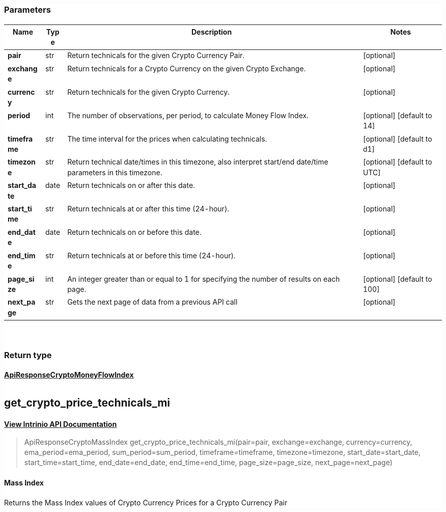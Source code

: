 ```python
```
[//]: # (END_CODE_EXAMPLE)

[//]: # (START_DEFINITION)

### Parameters

[//]: # (START_PARAMETERS)


Name | Type | Description  | Notes
------------- | ------------- | ------------- | -------------
 **pair** | str| Return technicals for the given Crypto Currency Pair. | [optional]   &nbsp;
 **exchange** | str| Return technicals for a Crypto Currency on the given Crypto Exchange. | [optional]   &nbsp;
 **currency** | str| Return technicals for the given Crypto Currency. | [optional]   &nbsp;
 **period** | int| The number of observations, per period, to calculate Money Flow Index. | [optional] [default to 14]  &nbsp;
 **timeframe** | str| The time interval for the prices when calculating technicals. | [optional] [default to d1]  &nbsp;
 **timezone** | str| Return technical date/times in this timezone, also interpret start/end date/time parameters in this timezone. | [optional] [default to UTC]  &nbsp;
 **start_date** | date| Return technicals on or after this date. | [optional]   &nbsp;
 **start_time** | str| Return technicals at or after this time (24-hour). | [optional]   &nbsp;
 **end_date** | date| Return technicals on or before this date. | [optional]   &nbsp;
 **end_time** | str| Return technicals at or before this time (24-hour). | [optional]   &nbsp;
 **page_size** | int| An integer greater than or equal to 1 for specifying the number of results on each page. | [optional] [default to 100]  &nbsp;
 **next_page** | str| Gets the next page of data from a previous API call | [optional]   &nbsp;
<br/>

[//]: # (END_PARAMETERS)

### Return type

[**ApiResponseCryptoMoneyFlowIndex**](ApiResponseCryptoMoneyFlowIndex.md)

[//]: # (END_OPERATION)


[//]: # (START_OPERATION)

[//]: # (CLASS:TechnicalApi)

[//]: # (METHOD:get_crypto_price_technicals_mi)

[//]: # (RETURN_TYPE:ApiResponseCryptoMassIndex)

[//]: # (RETURN_TYPE_KIND:object)

[//]: # (RETURN_TYPE_DOC:ApiResponseCryptoMassIndex.md)

[//]: # (OPERATION:get_crypto_price_technicals_mi_v2)

[//]: # (ENDPOINT:/crypto/prices/technicals/mi)

[//]: # (DOCUMENT_LINK:TechnicalApi.md#get_crypto_price_technicals_mi)

## **get_crypto_price_technicals_mi**

[**View Intrinio API Documentation**](https://docs.intrinio.com/documentation/api_v2/get_crypto_price_technicals_mi_v2)

[//]: # (START_OVERVIEW)

> ApiResponseCryptoMassIndex get_crypto_price_technicals_mi(pair=pair, exchange=exchange, currency=currency, ema_period=ema_period, sum_period=sum_period, timeframe=timeframe, timezone=timezone, start_date=start_date, start_time=start_time, end_date=end_date, end_time=end_time, page_size=page_size, next_page=next_page)

#### Mass Index


Returns the Mass Index values of Crypto Currency Prices for a Crypto Currency Pair


[//]: # (METHOD:get_crypto_price_technicals_adi)
[//]: # (RETURN_TYPE:ApiResponseCryptoAccumulationDistributionIndex)
[//]: # (RETURN_TYPE_DOC:ApiResponseCryptoAccumulationDistributionIndex.md)
[//]: # (OPERATION:get_crypto_price_technicals_adi_v2)
[//]: # (ENDPOINT:/crypto/prices/technicals/adi)
[//]: # (DOCUMENT_LINK:TechnicalApi.md#get_crypto_price_technicals_adi)
[//]: # (END_OVERVIEW)
[//]: # (START_CODE_EXAMPLE)
[//]: # (METHOD:get_crypto_price_technicals_adtv)
[//]: # (RETURN_TYPE:ApiResponseCryptoAverageDailyTradingVolume)
[//]: # (RETURN_TYPE_DOC:ApiResponseCryptoAverageDailyTradingVolume.md)
[//]: # (OPERATION:get_crypto_price_technicals_adtv_v2)
[//]: # (ENDPOINT:/crypto/prices/technicals/adtv)
[//]: # (DOCUMENT_LINK:TechnicalApi.md#get_crypto_price_technicals_adtv)
[//]: # (END_OVERVIEW)
[//]: # (START_CODE_EXAMPLE)
[//]: # (METHOD:get_crypto_price_technicals_adx)
[//]: # (RETURN_TYPE:ApiResponseCryptoAverageDirectionalIndex)
[//]: # (RETURN_TYPE_DOC:ApiResponseCryptoAverageDirectionalIndex.md)
[//]: # (OPERATION:get_crypto_price_technicals_adx_v2)
[//]: # (ENDPOINT:/crypto/prices/technicals/adx)
[//]: # (DOCUMENT_LINK:TechnicalApi.md#get_crypto_price_technicals_adx)
[//]: # (END_OVERVIEW)
[//]: # (START_CODE_EXAMPLE)
[//]: # (METHOD:get_crypto_price_technicals_ao)
[//]: # (RETURN_TYPE:ApiResponseCryptoAwesomeOscillator)
[//]: # (RETURN_TYPE_DOC:ApiResponseCryptoAwesomeOscillator.md)
[//]: # (OPERATION:get_crypto_price_technicals_ao_v2)
[//]: # (ENDPOINT:/crypto/prices/technicals/ao)
[//]: # (DOCUMENT_LINK:TechnicalApi.md#get_crypto_price_technicals_ao)
[//]: # (END_OVERVIEW)
[//]: # (START_CODE_EXAMPLE)
[//]: # (METHOD:get_crypto_price_technicals_atr)
[//]: # (RETURN_TYPE:ApiResponseCryptoAverageTrueRange)
[//]: # (RETURN_TYPE_DOC:ApiResponseCryptoAverageTrueRange.md)
[//]: # (OPERATION:get_crypto_price_technicals_atr_v2)
[//]: # (ENDPOINT:/crypto/prices/technicals/atr)
[//]: # (DOCUMENT_LINK:TechnicalApi.md#get_crypto_price_technicals_atr)
[//]: # (END_OVERVIEW)
[//]: # (START_CODE_EXAMPLE)
[//]: # (METHOD:get_crypto_price_technicals_bb)
[//]: # (RETURN_TYPE:ApiResponseCryptoBollingerBands)
[//]: # (RETURN_TYPE_DOC:ApiResponseCryptoBollingerBands.md)
[//]: # (OPERATION:get_crypto_price_technicals_bb_v2)
[//]: # (ENDPOINT:/crypto/prices/technicals/bb)
[//]: # (DOCUMENT_LINK:TechnicalApi.md#get_crypto_price_technicals_bb)
[//]: # (END_OVERVIEW)
[//]: # (START_CODE_EXAMPLE)
[//]: # (METHOD:get_crypto_price_technicals_cci)
[//]: # (RETURN_TYPE:ApiResponseCryptoCommodityChannelIndex)
[//]: # (RETURN_TYPE_DOC:ApiResponseCryptoCommodityChannelIndex.md)
[//]: # (OPERATION:get_crypto_price_technicals_cci_v2)
[//]: # (ENDPOINT:/crypto/prices/technicals/cci)
[//]: # (DOCUMENT_LINK:TechnicalApi.md#get_crypto_price_technicals_cci)
[//]: # (END_OVERVIEW)
[//]: # (START_CODE_EXAMPLE)
[//]: # (METHOD:get_crypto_price_technicals_cmf)
[//]: # (RETURN_TYPE:ApiResponseCryptoChaikinMoneyFlow)
[//]: # (RETURN_TYPE_DOC:ApiResponseCryptoChaikinMoneyFlow.md)
[//]: # (OPERATION:get_crypto_price_technicals_cmf_v2)
[//]: # (ENDPOINT:/crypto/prices/technicals/cmf)
[//]: # (DOCUMENT_LINK:TechnicalApi.md#get_crypto_price_technicals_cmf)
[//]: # (END_OVERVIEW)
[//]: # (START_CODE_EXAMPLE)
[//]: # (METHOD:get_crypto_price_technicals_dc)
[//]: # (RETURN_TYPE:ApiResponseCryptoDonchianChannel)
[//]: # (RETURN_TYPE_DOC:ApiResponseCryptoDonchianChannel.md)
[//]: # (OPERATION:get_crypto_price_technicals_dc_v2)
[//]: # (ENDPOINT:/crypto/prices/technicals/dc)
[//]: # (DOCUMENT_LINK:TechnicalApi.md#get_crypto_price_technicals_dc)
[//]: # (END_OVERVIEW)
[//]: # (START_CODE_EXAMPLE)
[//]: # (METHOD:get_crypto_price_technicals_dpo)
[//]: # (RETURN_TYPE:ApiResponseCryptoDetrendedPriceOscillator)
[//]: # (RETURN_TYPE_DOC:ApiResponseCryptoDetrendedPriceOscillator.md)
[//]: # (OPERATION:get_crypto_price_technicals_dpo_v2)
[//]: # (ENDPOINT:/crypto/prices/technicals/dpo)
[//]: # (DOCUMENT_LINK:TechnicalApi.md#get_crypto_price_technicals_dpo)
[//]: # (END_OVERVIEW)
[//]: # (START_CODE_EXAMPLE)
[//]: # (METHOD:get_crypto_price_technicals_eom)
[//]: # (RETURN_TYPE:ApiResponseCryptoEaseOfMovement)
[//]: # (RETURN_TYPE_DOC:ApiResponseCryptoEaseOfMovement.md)
[//]: # (OPERATION:get_crypto_price_technicals_eom_v2)
[//]: # (ENDPOINT:/crypto/prices/technicals/eom)
[//]: # (DOCUMENT_LINK:TechnicalApi.md#get_crypto_price_technicals_eom)
[//]: # (END_OVERVIEW)
[//]: # (START_CODE_EXAMPLE)
[//]: # (METHOD:get_crypto_price_technicals_fi)
[//]: # (RETURN_TYPE:ApiResponseCryptoForceIndex)
[//]: # (RETURN_TYPE_DOC:ApiResponseCryptoForceIndex.md)
[//]: # (OPERATION:get_crypto_price_technicals_fi_v2)
[//]: # (ENDPOINT:/crypto/prices/technicals/fi)
[//]: # (DOCUMENT_LINK:TechnicalApi.md#get_crypto_price_technicals_fi)
[//]: # (END_OVERVIEW)
[//]: # (START_CODE_EXAMPLE)
[//]: # (METHOD:get_crypto_price_technicals_ichimoku)
[//]: # (RETURN_TYPE:ApiResponseCryptoIchimokuKinkoHyo)
[//]: # (RETURN_TYPE_DOC:ApiResponseCryptoIchimokuKinkoHyo.md)
[//]: # (OPERATION:get_crypto_price_technicals_ichimoku_v2)
[//]: # (ENDPOINT:/crypto/prices/technicals/ichimoku)
[//]: # (DOCUMENT_LINK:TechnicalApi.md#get_crypto_price_technicals_ichimoku)
[//]: # (END_OVERVIEW)
[//]: # (START_CODE_EXAMPLE)
[//]: # (METHOD:get_crypto_price_technicals_kc)
[//]: # (RETURN_TYPE:ApiResponseCryptoKeltnerChannel)
[//]: # (RETURN_TYPE_DOC:ApiResponseCryptoKeltnerChannel.md)
[//]: # (OPERATION:get_crypto_price_technicals_kc_v2)
[//]: # (ENDPOINT:/crypto/prices/technicals/kc)
[//]: # (DOCUMENT_LINK:TechnicalApi.md#get_crypto_price_technicals_kc)
[//]: # (END_OVERVIEW)
[//]: # (START_CODE_EXAMPLE)
[//]: # (METHOD:get_crypto_price_technicals_kst)
[//]: # (RETURN_TYPE:ApiResponseCryptoKnowSureThing)
[//]: # (RETURN_TYPE_DOC:ApiResponseCryptoKnowSureThing.md)
[//]: # (OPERATION:get_crypto_price_technicals_kst_v2)
[//]: # (ENDPOINT:/crypto/prices/technicals/kst)
[//]: # (DOCUMENT_LINK:TechnicalApi.md#get_crypto_price_technicals_kst)
[//]: # (END_OVERVIEW)
[//]: # (START_CODE_EXAMPLE)
[//]: # (METHOD:get_crypto_price_technicals_macd)
[//]: # (RETURN_TYPE:ApiResponseCryptoMovingAverageConvergenceDivergence)
[//]: # (RETURN_TYPE_DOC:ApiResponseCryptoMovingAverageConvergenceDivergence.md)
[//]: # (OPERATION:get_crypto_price_technicals_macd_v2)
[//]: # (ENDPOINT:/crypto/prices/technicals/macd)
[//]: # (DOCUMENT_LINK:TechnicalApi.md#get_crypto_price_technicals_macd)
[//]: # (END_OVERVIEW)
[//]: # (START_CODE_EXAMPLE)
[//]: # (METHOD:get_crypto_price_technicals_mfi)
[//]: # (RETURN_TYPE:ApiResponseCryptoMoneyFlowIndex)
[//]: # (RETURN_TYPE_DOC:ApiResponseCryptoMoneyFlowIndex.md)
[//]: # (OPERATION:get_crypto_price_technicals_mfi_v2)
[//]: # (ENDPOINT:/crypto/prices/technicals/mfi)
[//]: # (DOCUMENT_LINK:TechnicalApi.md#get_crypto_price_technicals_mfi)
[//]: # (END_OVERVIEW)
[//]: # (START_CODE_EXAMPLE)
[//]: # (END_OVERVIEW)
[//]: # (START_CODE_EXAMPLE)